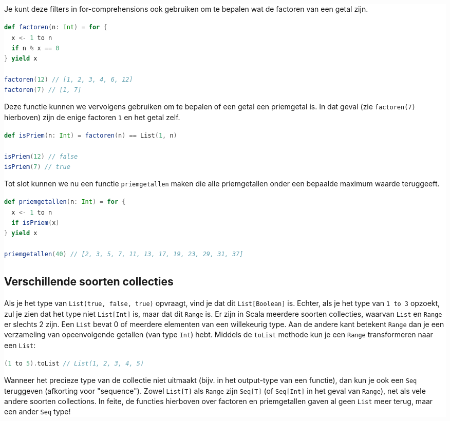Je kunt deze filters in for-comprehensions ook gebruiken om te bepalen wat de factoren van een getal
zijn.

```scala 3
def factoren(n: Int) = for {
  x <- 1 to n
  if n % x == 0
} yield x

factoren(12) // [1, 2, 3, 4, 6, 12]
factoren(7) // [1, 7]
```

Deze functie kunnen we vervolgens gebruiken om te bepalen of een getal een priemgetal is. In dat geval
(zie `factoren(7)` hierboven) zijn de enige factoren `1` en het getal zelf.

```scala 3
def isPriem(n: Int) = factoren(n) == List(1, n)

isPriem(12) // false
isPriem(7) // true
```

Tot slot kunnen we nu een functie `priemgetallen` maken die alle priemgetallen onder een bepaalde
maximum waarde teruggeeft.

```scala 3
def priemgetallen(n: Int) = for {
  x <- 1 to n
  if isPriem(x)
} yield x

priemgetallen(40) // [2, 3, 5, 7, 11, 13, 17, 19, 23, 29, 31, 37]
```


Verschillende soorten collecties
--------------------------------
Als je het type van `List(true, false, true)` opvraagt, vind je dat dit `List[Boolean]` is.
Echter, als je het type van `1 to 3` opzoekt, zul je zien dat het type niet `List[Int]` is, maar dat
dit `Range` is. Er zijn in Scala meerdere soorten collecties, waarvan `List` en
`Range` er slechts 2 zijn. Een `List` bevat 0 of meerdere elementen van een willekeurig type.
Aan de andere kant betekent `Range` dan je een verzameling van opeenvolgende getallen (van type `Int`)
hebt.
Middels de `toList` methode kun je een `Range` transformeren naar een `List`:

```scala 3
(1 to 5).toList // List(1, 2, 3, 4, 5)
```

Wanneer het precieze type van de collectie niet uitmaakt (bijv. in het output-type van een functie),
dan kun je ook een `Seq` teruggeven (afkorting voor "sequence"). Zowel `List[T]` als `Range`
zijn `Seq[T]` (of `Seq[Int]` in het geval van `Range`), net als vele andere soorten collections.
In feite, de functies hierboven over factoren en priemgetallen gaven al geen `List` meer terug,
maar een ander `Seq` type!
